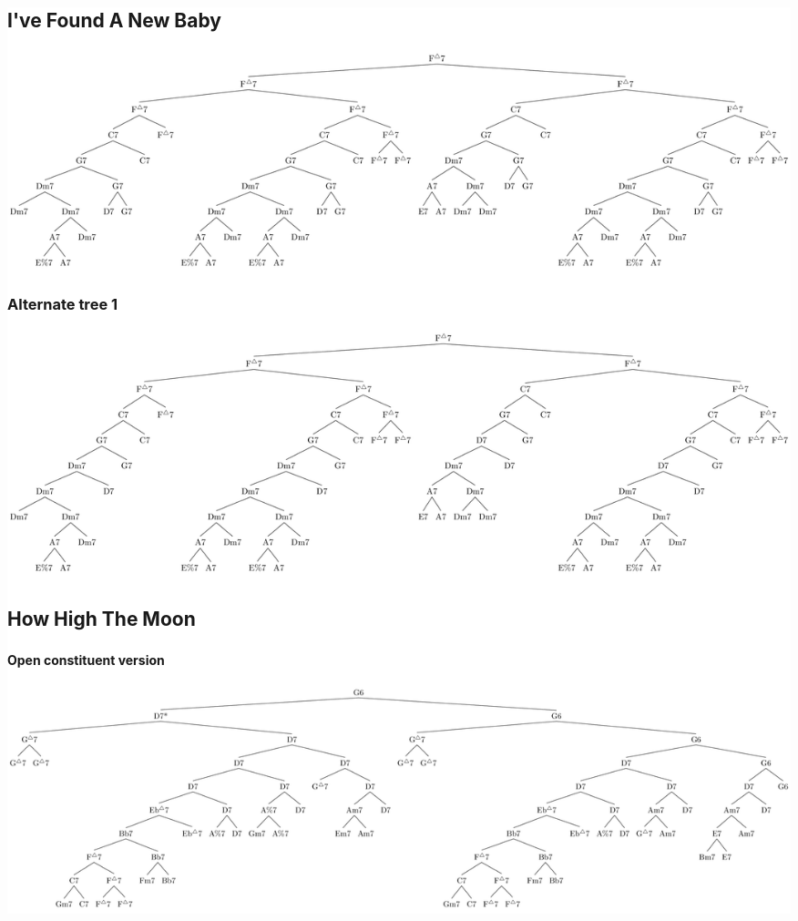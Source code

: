
## I've Found A New Baby
![](rendered-trees/9e8f371b3084642ebc9759492b8d9bc7749f9e7a.png)


### Alternate tree 1
![](rendered-trees/ec81a8767b6f4e761df011aa3bf737185b320e1e.png)


## How High The Moon
#### Open constituent version
![](rendered-trees/f9b10de3c07157d60ecb2551f2acce2c83a9293c.png)
